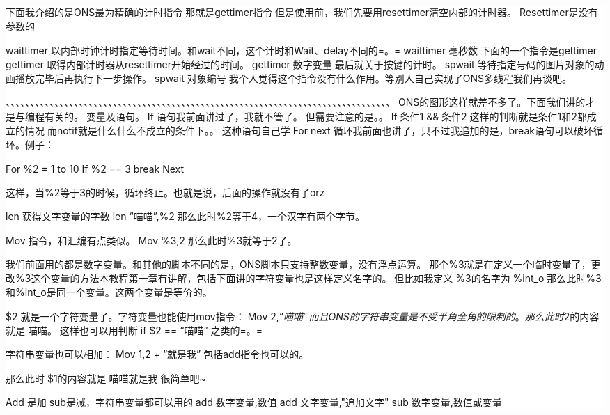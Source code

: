 下面我介绍的是ONS最为精确的计时指令
那就是gettimer指令
但是使用前，我们先要用resettimer清空内部的计时器。
Resettimer是没有参数的

waittimer 以内部时钟计时指定等待时间。和wait不同，这个计时和Wait、delay不同的=。=
waittimer 毫秒数
下面的一个指令是gettimer
gettimer 取得内部计时器从resettimer开始经过的时间。 
gettimer 数字变量
最后就关于按键的计时。
spwait 等待指定号码的图片对象的动画播放完毕后再执行下一步操作。
spwait 对象编号
我个人觉得这个指令没有什么作用。等别人自己实现了ONS多线程我们再谈吧。

、、、、、、、、、、、、、、、、、、、、、、、、、、、、、、、、、、、、、、、、、、、、、、、、、、、、、、、、、、、、、、、、、、、、、、、、、、、、、、、
ONS的图形这样就差不多了。下面我们讲的才是与编程有关的。
变量及语句。
If 语句我前面讲过了，我就不管了。
但需要注意的是。。
If 条件1 && 条件2 这样的判断就是条件1和2都成立的情况
而notif就是什么什么不成立的条件下。。
这种语句自己学
For next 循环我前面也讲了，只不过我追加的是，break语句可以破坏循环。例子：

For %2 = 1 to 10
If %2 == 3 break
Next

这样，当%2等于3的时候，循环终止。也就是说，后面的操作就没有了orz

len 获得文字变量的字数
len “喵喵”,%2
那么此时%2等于4，一个汉字有两个字节。

Mov 指令，和汇编有点类似。
Mov %3,2   那么此时%3就等于2了。

我们前面用的都是数字变量。和其他的脚本不同的是，ONS脚本只支持整数变量，没有浮点运算。 那个%3就是在定义一个临时变量了，更改%3这个变量的方法本教程第一章有讲解，包括下面讲的字符变量也是这样定义名字的。
但比如我定义 %3的名字为 %int_o 那么此时%3和%int_o是同一个变量。这两个变量是等价的。

$2 就是一个字符变量了。字符变量也能使用mov指令：
Mov $2,“喵喵”  而且ONS的字符串变量是不受半角全角的限制的。
那么此时$2的内容就是 喵喵。
这样也可以用判断  if $2 == “喵喵”  之类的=。=

字符串变量也可以相加：
Mov $1,$2 + “就是我”
包括add指令也可以的。

那么此时 $1的内容就是   喵喵就是我
很简单吧~

Add 是加   sub是减，字符串变量都可以用的
add 数字变量,数值 
add 文字变量,"追加文字"
sub 数字变量,数值或变量
